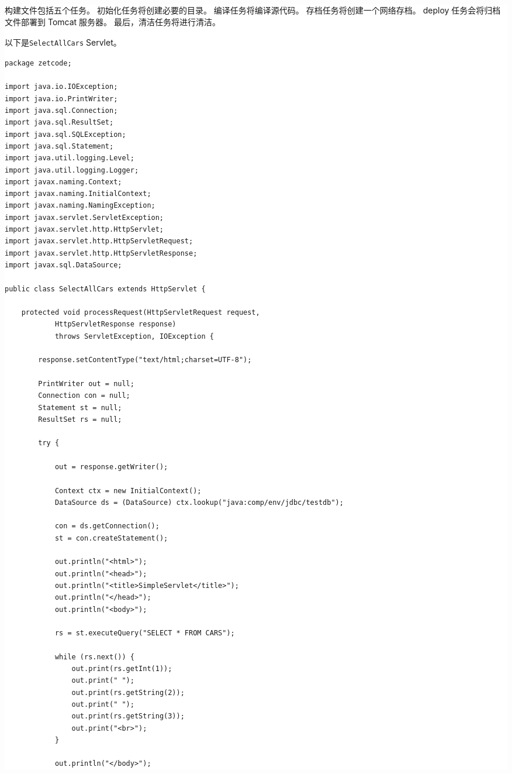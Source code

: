 构建文件包括五个任务。 初始化任务将创建必要的目录。 编译任务将编译源代码。 存档任务将创建一个网络存档。 deploy 任务会将归档文件部署到 Tomcat 服务器。 最后，清洁任务将进行清洁。

以下是`SelectAllCars` Servlet。

```
package zetcode;

import java.io.IOException;
import java.io.PrintWriter;
import java.sql.Connection;
import java.sql.ResultSet;
import java.sql.SQLException;
import java.sql.Statement;
import java.util.logging.Level;
import java.util.logging.Logger;
import javax.naming.Context;
import javax.naming.InitialContext;
import javax.naming.NamingException;
import javax.servlet.ServletException;
import javax.servlet.http.HttpServlet;
import javax.servlet.http.HttpServletRequest;
import javax.servlet.http.HttpServletResponse;
import javax.sql.DataSource;

public class SelectAllCars extends HttpServlet {

    protected void processRequest(HttpServletRequest request,
            HttpServletResponse response)
            throws ServletException, IOException {

        response.setContentType("text/html;charset=UTF-8");

        PrintWriter out = null;
        Connection con = null;
        Statement st = null;
        ResultSet rs = null;

        try {

            out = response.getWriter();

            Context ctx = new InitialContext();
            DataSource ds = (DataSource) ctx.lookup("java:comp/env/jdbc/testdb");

            con = ds.getConnection();
            st = con.createStatement();

            out.println("<html>");
            out.println("<head>");
            out.println("<title>SimpleServlet</title>");
            out.println("</head>");
            out.println("<body>");            

            rs = st.executeQuery("SELECT * FROM CARS");

            while (rs.next()) {
                out.print(rs.getInt(1));
                out.print(" ");
                out.print(rs.getString(2));
                out.print(" ");
                out.print(rs.getString(3));
                out.print("<br>");
            }

            out.println("</body>");
```